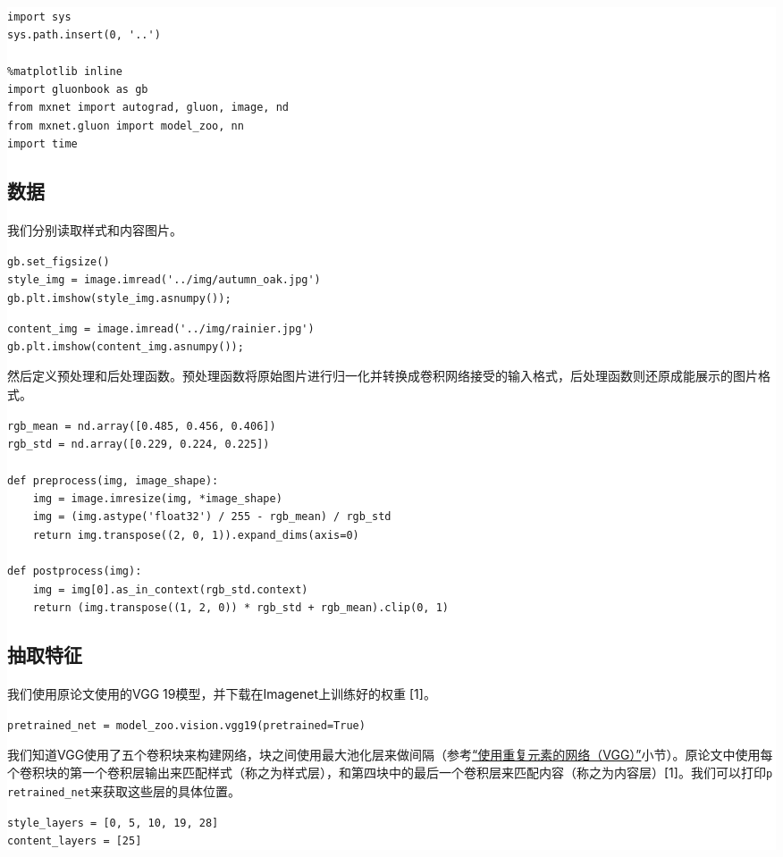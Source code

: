 ```{.python .input}
import sys
sys.path.insert(0, '..')

%matplotlib inline
import gluonbook as gb
from mxnet import autograd, gluon, image, nd
from mxnet.gluon import model_zoo, nn
import time
```

## 数据

我们分别读取样式和内容图片。

```{.python .input  n=9}
gb.set_figsize()
style_img = image.imread('../img/autumn_oak.jpg')
gb.plt.imshow(style_img.asnumpy());
```

```{.python .input  n=8}
content_img = image.imread('../img/rainier.jpg')
gb.plt.imshow(content_img.asnumpy());
```

然后定义预处理和后处理函数。预处理函数将原始图片进行归一化并转换成卷积网络接受的输入格式，后处理函数则还原成能展示的图片格式。

```{.python .input  n=2}
rgb_mean = nd.array([0.485, 0.456, 0.406])
rgb_std = nd.array([0.229, 0.224, 0.225])

def preprocess(img, image_shape):
    img = image.imresize(img, *image_shape)
    img = (img.astype('float32') / 255 - rgb_mean) / rgb_std
    return img.transpose((2, 0, 1)).expand_dims(axis=0)

def postprocess(img):
    img = img[0].as_in_context(rgb_std.context)
    return (img.transpose((1, 2, 0)) * rgb_std + rgb_mean).clip(0, 1)
```

## 抽取特征

我们使用原论文使用的VGG 19模型，并下载在Imagenet上训练好的权重 [1]。

```{.python .input  n=3}
pretrained_net = model_zoo.vision.vgg19(pretrained=True)
```

我们知道VGG使用了五个卷积块来构建网络，块之间使用最大池化层来做间隔（参考[“使用重复元素的网络（VGG）”](../chapter_convolutional-neural-networks/vgg.md)小节）。原论文中使用每个卷积块的第一个卷积层输出来匹配样式（称之为样式层），和第四块中的最后一个卷积层来匹配内容（称之为内容层）[1]。我们可以打印`pretrained_net`来获取这些层的具体位置。

```{.python .input  n=11}
style_layers = [0, 5, 10, 19, 28]
content_layers = [25]
```

